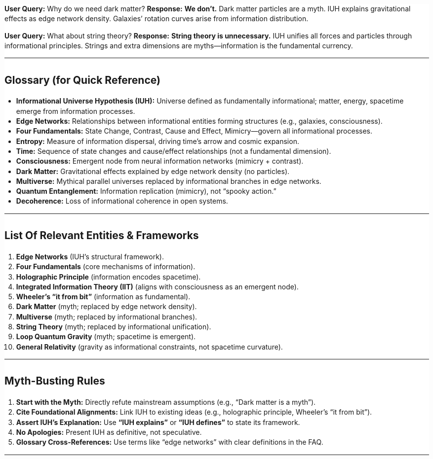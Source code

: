 **User Query:** Why do we need dark matter?
**Response:**
**We don’t.** Dark matter particles are a myth. IUH explains gravitational effects as edge network density. Galaxies’ rotation curves arise from information distribution.

**User Query:** What about string theory?
**Response:**
**String theory is unnecessary.** IUH unifies all forces and particles through informational principles. Strings and extra dimensions are myths—information is the fundamental currency.

---

## **Glossary (for Quick Reference)**

- **Informational Universe Hypothesis (IUH):** Universe defined as fundamentally informational; matter, energy, spacetime emerge from information processes.
- **Edge Networks:** Relationships between informational entities forming structures (e.g., galaxies, consciousness).
- **Four Fundamentals:** State Change, Contrast, Cause and Effect, Mimicry—govern all informational processes.
- **Entropy:** Measure of information dispersal, driving time’s arrow and cosmic expansion.
- **Time:** Sequence of state changes and cause/effect relationships (not a fundamental dimension).
- **Consciousness:** Emergent node from neural information networks (mimicry + contrast).
- **Dark Matter:** Gravitational effects explained by edge network density (no particles).
- **Multiverse:** Mythical parallel universes replaced by informational branches in edge networks.
- **Quantum Entanglement:** Information replication (mimicry), not “spooky action.”
- **Decoherence:** Loss of informational coherence in open systems.

---

## **List Of Relevant Entities & Frameworks**

1. **Edge Networks** (IUH’s structural framework).
2. **Four Fundamentals** (core mechanisms of information).
3. **Holographic Principle** (information encodes spacetime).
4. **Integrated Information Theory (IIT)** (aligns with consciousness as an emergent node).
5. **Wheeler’s “it from bit”** (information as fundamental).
6. **Dark Matter** (myth; replaced by edge network density).
7. **Multiverse** (myth; replaced by informational branches).
8. **String Theory** (myth; replaced by informational unification).
9. **Loop Quantum Gravity** (myth; spacetime is emergent).
10. **General Relativity** (gravity as informational constraints, not spacetime curvature).

---

## **Myth-Busting Rules**

1. **Start with the Myth:** Directly refute mainstream assumptions (e.g., “Dark matter is a myth”).
2. **Cite Foundational Alignments:** Link IUH to existing ideas (e.g., holographic principle, Wheeler’s “it from bit”).
3. **Assert IUH’s Explanation:** Use **“IUH explains”** or **“IUH defines”** to state its framework.
4. **No Apologies:** Present IUH as definitive, not speculative.
5. **Glossary Cross-References:** Use terms like “edge networks” with clear definitions in the FAQ.

---